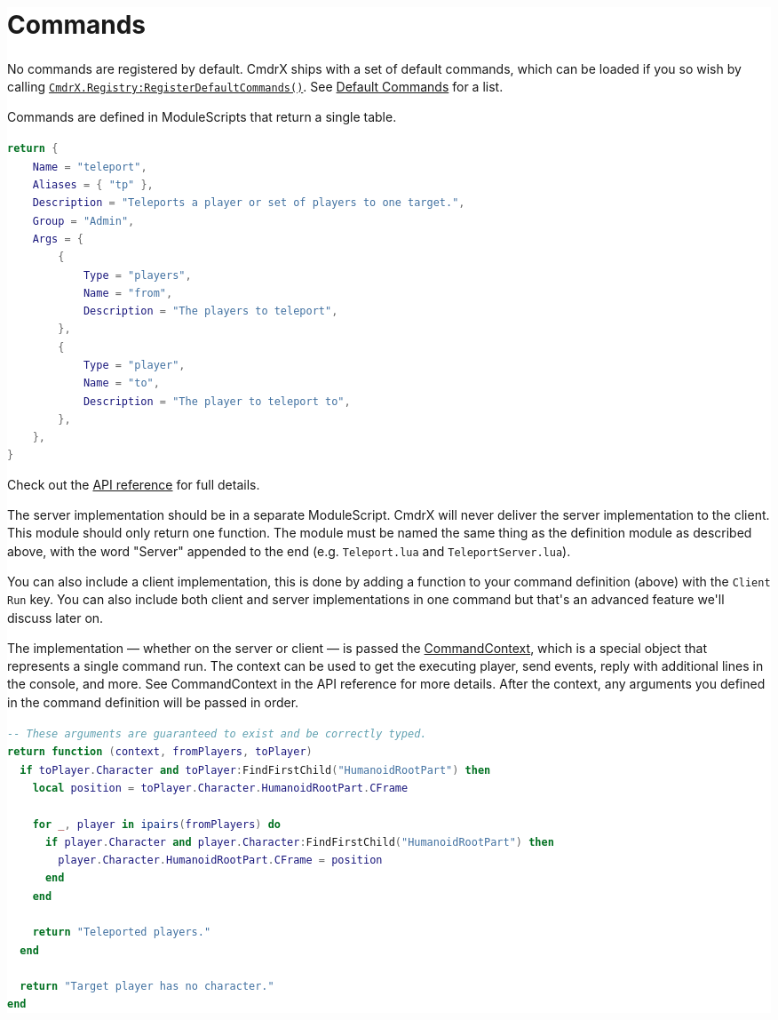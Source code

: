 # Commands

No commands are registered by default. CmdrX ships with a set of default commands, which can be loaded if you so wish by calling [`CmdrX.Registry:RegisterDefaultCommands()`](/api/Registry#RegisterDefaultCommands). See [Default Commands](#default-commands) for a list.

Commands are defined in ModuleScripts that return a single table.

```lua title="Teleport.lua"
return {
	Name = "teleport",
	Aliases = { "tp" },
	Description = "Teleports a player or set of players to one target.",
	Group = "Admin",
	Args = {
		{
			Type = "players",
			Name = "from",
			Description = "The players to teleport",
		},
		{
			Type = "player",
			Name = "to",
			Description = "The player to teleport to",
		},
	},
}
```

Check out the [API reference](/api/Registry#CommandDefinition) for full details.

The server implementation should be in a separate ModuleScript. CmdrX will never deliver the server implementation to the client. This module should only return one function. The module must be named the same thing as the definition module as described above, with the word "Server" appended to the end (e.g. `Teleport.lua` and `TeleportServer.lua`).

You can also include a client implementation, this is done by adding a function to your command definition (above) with the `ClientRun` key. You can also include both client and server implementations in one command but that's an advanced feature we'll discuss later on.

The implementation — whether on the server or client — is passed the [CommandContext](/api/CommandContext), which is a special object that represents a single command run. The context can be used to get the executing player, send events, reply with additional lines in the console, and more. See CommandContext in the API reference for more details. After the context, any arguments you defined in the command definition will be passed in order.

```lua title="TeleportServer.lua"
-- These arguments are guaranteed to exist and be correctly typed.
return function (context, fromPlayers, toPlayer)
  if toPlayer.Character and toPlayer:FindFirstChild("HumanoidRootPart") then
    local position = toPlayer.Character.HumanoidRootPart.CFrame

    for _, player in ipairs(fromPlayers) do
      if player.Character and player.Character:FindFirstChild("HumanoidRootPart") then
        player.Character.HumanoidRootPart.CFrame = position
      end
    end

    return "Teleported players."
  end

  return "Target player has no character."
end
```
